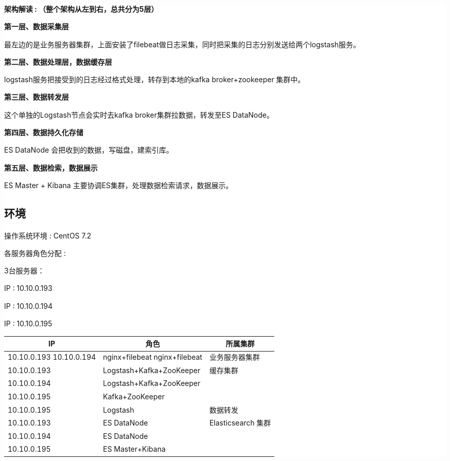 

**架构解读 : （整个架构从左到右，总共分为5层）**



**第一层、数据采集层**

最左边的是业务服务器集群，上面安装了filebeat做日志采集，同时把采集的日志分别发送给两个logstash服务。



**第二层、数据处理层，数据缓存层**

logstash服务把接受到的日志经过格式处理，转存到本地的kafka broker+zookeeper 集群中。



**第三层、数据转发层**

这个单独的Logstash节点会实时去kafka broker集群拉数据，转发至ES DataNode。



**第四层、数据持久化存储**

ES DataNode 会把收到的数据，写磁盘，建索引库。



**第五层、数据检索，数据展示**

ES Master + Kibana 主要协调ES集群，处理数据检索请求，数据展示。



## 环境

操作系统环境 : CentOS 7.2



各服务器角色分配 :

3台服务器：

IP : 10.10.0.193

IP : 10.10.0.194

IP : 10.10.0.195

| **IP**                  | **角色**                      | **所属集群**       |
| ----------------------- | ----------------------------- | ------------------ |
| 10.10.0.193 10.10.0.194 | nginx+filebeat nginx+filebeat | 业务服务器集群     |
| 10.10.0.193             | Logstash+Kafka+ZooKeeper      | 缓存集群           |
| 10.10.0.194             | Logstash+Kafka+ZooKeeper      |                    |
| 10.10.0.195             | Kafka+ZooKeeper               |                    |
| 10.10.0.195             | Logstash                      | 数据转发           |
| 10.10.0.193             | ES DataNode                   | Elasticsearch 集群 |
| 10.10.0.194             | ES DataNode                   |                    |
| 10.10.0.195             | ES Master+Kibana              |                    |
